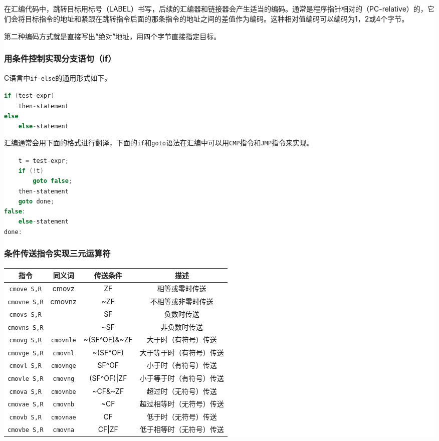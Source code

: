 在汇编代码中，跳转目标用标号（LABEL）书写，后续的汇编器和链接器会产生适当的编码。通常是程序指针相对的（PC-relative）的，它们会将目标指令的地址和紧跟在跳转指令后面的那条指令的地址之间的差值作为编码。这种相对值编码可以编码为1，2或4个字节。

第二种编码方式就是直接写出“绝对”地址，用四个字节直接指定目标。

### 用条件控制实现分支语句（if）

C语言中`if-else`的通用形式如下。

```c
if (test-expr)
    then-statement
else 
    else-statement
```

汇编通常会用下面的格式进行翻译，下面的`if`和`goto`语法在汇编中可以用`CMP`指令和`JMP`指令来实现。

```c
    t = test-expr;
    if (!t)
        goto false;
    then-statement
    goto done;
false:
    else-statement
done:
```

### 条件传送指令实现三元运算符

|     指令     |  同义词   |   传送条件   |           描述           |
| :----------: | :-------: | :----------: | :----------------------: |
| `cmove S,R`  |   cmovz   |      ZF      |      相等或零时传送      |
| `cmovne S,R` |  cmovnz   |     ~ZF      |    不相等或非零时传送    |
| `cmovs S,R`  |           |      SF      |        负数时传送        |
| `cmovns S,R` |           |     ~SF      |       非负数时传送       |
| `cmovg S,R`  | `cmovnle` | ~(SF^OF)&~ZF |   大于时（有符号）传送   |
| `cmovge S,R` | `cmovnl`  |   ~(SF^OF)   | 大于等于时（有符号）传送 |
| `cmovl S,R`  | `cmovnge` |    SF^OF     |   小于时（有符号）传送   |
| `cmovle S,R` | `cmovng`  | (SF^OF)\|ZF  | 小于等于时（有符号）传送 |
| `cmova S,R`  | `cmovnbe` |   ~CF&~ZF    |   超过时（无符号）传送   |
| `cmovae S,R` | `cmovnb`  |     ~CF      | 超过相等时（无符号）传送 |
| `cmovb S,R`  | `cmovnae` |      CF      |   低于时（无符号）传送   |
| `cmovbe S,R` | `cmovna`  |    CF\|ZF    | 低于相等时（无符号）传送 |
